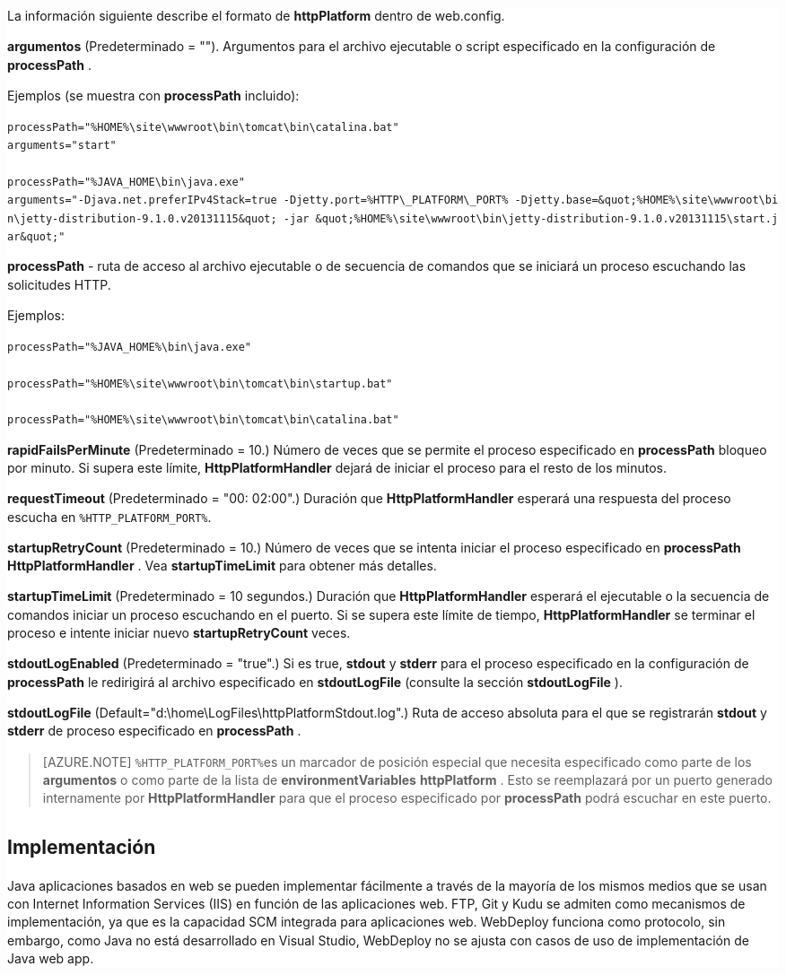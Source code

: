 La información siguiente describe el formato de **httpPlatform** dentro de web.config.
                                 
**argumentos** (Predeterminado = ""). Argumentos para el archivo ejecutable o script especificado en la configuración de **processPath** .

Ejemplos (se muestra con **processPath** incluido):

    processPath="%HOME%\site\wwwroot\bin\tomcat\bin\catalina.bat"
    arguments="start"
    
    processPath="%JAVA_HOME\bin\java.exe"
    arguments="-Djava.net.preferIPv4Stack=true -Djetty.port=%HTTP\_PLATFORM\_PORT% -Djetty.base=&quot;%HOME%\site\wwwroot\bin\jetty-distribution-9.1.0.v20131115&quot; -jar &quot;%HOME%\site\wwwroot\bin\jetty-distribution-9.1.0.v20131115\start.jar&quot;"


**processPath** - ruta de acceso al archivo ejecutable o de secuencia de comandos que se iniciará un proceso escuchando las solicitudes HTTP.

Ejemplos:


    processPath="%JAVA_HOME%\bin\java.exe"

    processPath="%HOME%\site\wwwroot\bin\tomcat\bin\startup.bat"

    processPath="%HOME%\site\wwwroot\bin\tomcat\bin\catalina.bat"
                                                                                       
**rapidFailsPerMinute** (Predeterminado = 10.) Número de veces que se permite el proceso especificado en **processPath** bloqueo por minuto. Si supera este límite, **HttpPlatformHandler** dejará de iniciar el proceso para el resto de los minutos.
                                    
**requestTimeout** (Predeterminado = "00: 02:00".) Duración que **HttpPlatformHandler** esperará una respuesta del proceso escucha en `%HTTP_PLATFORM_PORT%`.

**startupRetryCount** (Predeterminado = 10.) Número de veces que se intenta iniciar el proceso especificado en **processPath** **HttpPlatformHandler** . Vea **startupTimeLimit** para obtener más detalles.

**startupTimeLimit** (Predeterminado = 10 segundos.) Duración que **HttpPlatformHandler** esperará el ejecutable o la secuencia de comandos iniciar un proceso escuchando en el puerto.  Si se supera este límite de tiempo, **HttpPlatformHandler** se terminar el proceso e intente iniciar nuevo **startupRetryCount** veces.
                                                                                      
**stdoutLogEnabled** (Predeterminado = "true".) Si es true, **stdout** y **stderr** para el proceso especificado en la configuración de **processPath** le redirigirá al archivo especificado en **stdoutLogFile** (consulte la sección **stdoutLogFile** ).
                                    
**stdoutLogFile** (Default="d:\home\LogFiles\httpPlatformStdout.log".) Ruta de acceso absoluta para el que se registrarán **stdout** y **stderr** de proceso especificado en **processPath** .
                                    
> [AZURE.NOTE] `%HTTP_PLATFORM_PORT%`es un marcador de posición especial que necesita especificado como parte de los **argumentos** o como parte de la lista de **environmentVariables** **httpPlatform** . Esto se reemplazará por un puerto generado internamente por **HttpPlatformHandler** para que el proceso especificado por **processPath** podrá escuchar en este puerto.

## <a name="deployment"></a>Implementación

Java aplicaciones basados en web se pueden implementar fácilmente a través de la mayoría de los mismos medios que se usan con Internet Information Services (IIS) en función de las aplicaciones web.  FTP, Git y Kudu se admiten como mecanismos de implementación, ya que es la capacidad SCM integrada para aplicaciones web. WebDeploy funciona como protocolo, sin embargo, como Java no está desarrollado en Visual Studio, WebDeploy no se ajusta con casos de uso de implementación de Java web app.


[Servicio de aplicaciones de Azure]: http://go.microsoft.com/fwlink/?LinkId=529714